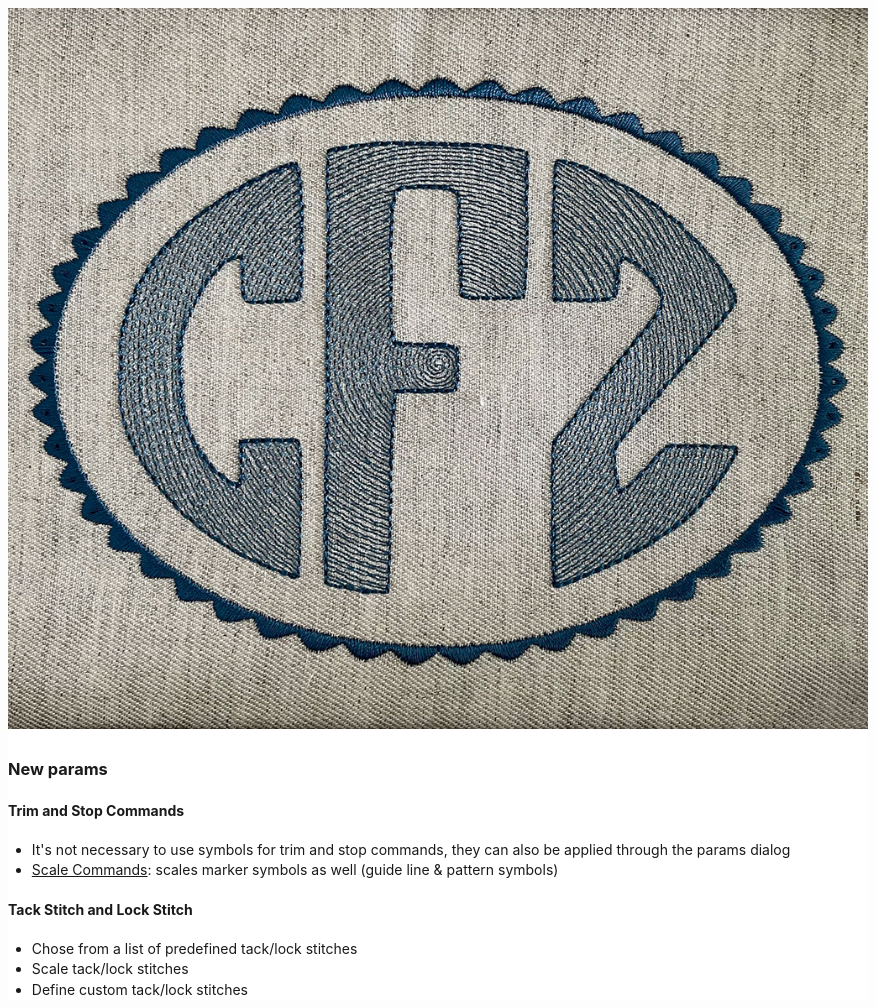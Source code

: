 ![Circular Fill](/assets/images/tutorials/tutorial-preview-images/circular_monogram.jpg)

### New params

#### Trim and Stop Commands
  * It's not necessary to use symbols for trim and stop commands, they can also be applied through the params dialog
  * [Scale Commands](/docs/commands/#scale-command-symbols): scales marker symbols as well (guide line & pattern symbols)

#### Tack Stitch and Lock Stitch
  * Chose from a list of predefined tack/lock stitches
  * Scale tack/lock stitches
  * Define custom tack/lock stitches
